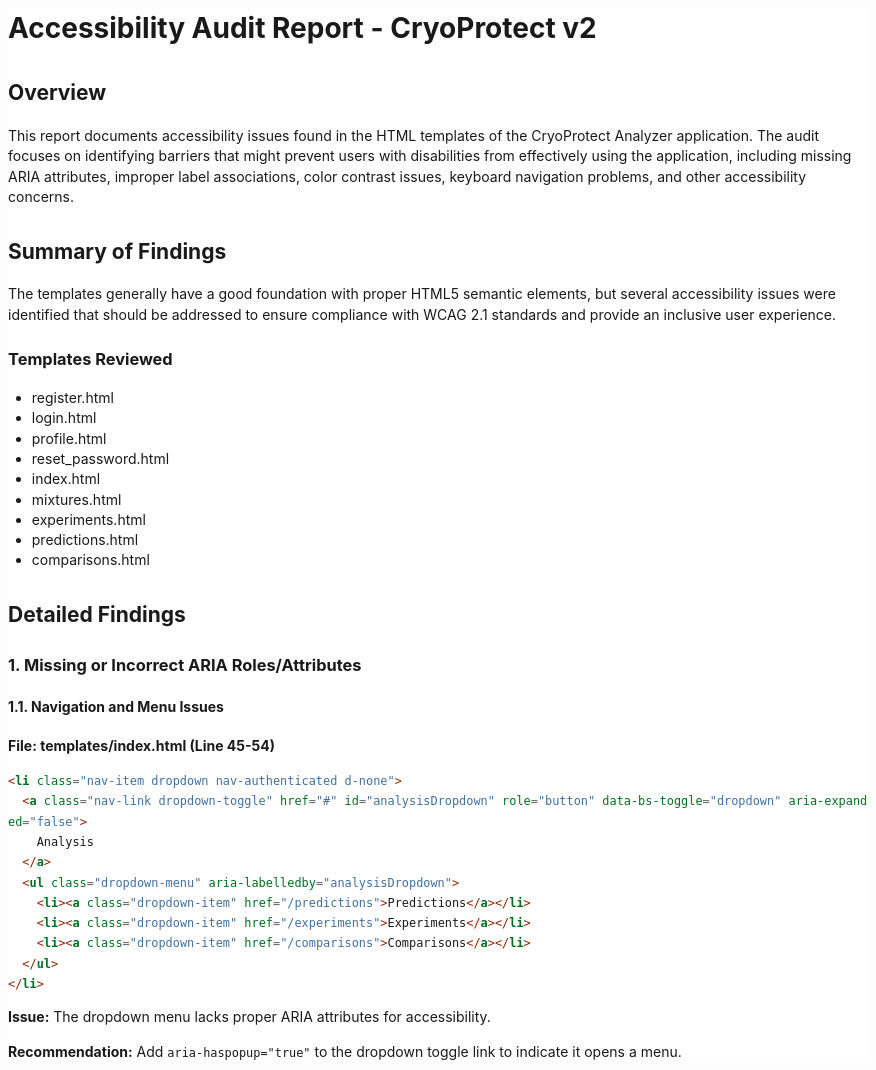 # Accessibility Audit Report - CryoProtect v2

## Overview
This report documents accessibility issues found in the HTML templates of the CryoProtect Analyzer application. The audit focuses on identifying barriers that might prevent users with disabilities from effectively using the application, including missing ARIA attributes, improper label associations, color contrast issues, keyboard navigation problems, and other accessibility concerns.

## Summary of Findings

The templates generally have a good foundation with proper HTML5 semantic elements, but several accessibility issues were identified that should be addressed to ensure compliance with WCAG 2.1 standards and provide an inclusive user experience.

### Templates Reviewed
- register.html
- login.html
- profile.html
- reset_password.html
- index.html
- mixtures.html
- experiments.html
- predictions.html
- comparisons.html

## Detailed Findings

### 1. Missing or Incorrect ARIA Roles/Attributes

#### 1.1. Navigation and Menu Issues

**File: templates/index.html (Line 45-54)**
```html
<li class="nav-item dropdown nav-authenticated d-none">
  <a class="nav-link dropdown-toggle" href="#" id="analysisDropdown" role="button" data-bs-toggle="dropdown" aria-expanded="false">
    Analysis
  </a>
  <ul class="dropdown-menu" aria-labelledby="analysisDropdown">
    <li><a class="dropdown-item" href="/predictions">Predictions</a></li>
    <li><a class="dropdown-item" href="/experiments">Experiments</a></li>
    <li><a class="dropdown-item" href="/comparisons">Comparisons</a></li>
  </ul>
</li>
```

**Issue:** The dropdown menu lacks proper ARIA attributes for accessibility.

**Recommendation:** Add `aria-haspopup="true"` to the dropdown toggle link to indicate it opens a menu.
